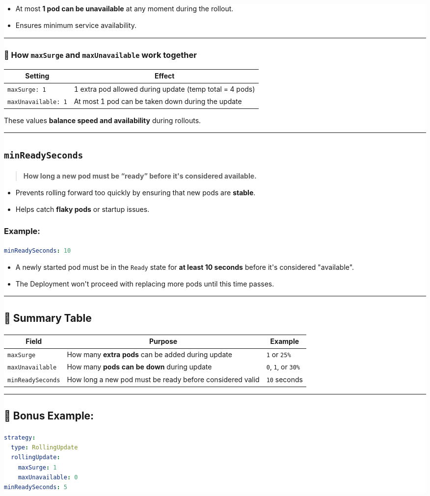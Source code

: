 - At most **1 pod can be unavailable** at any moment during the rollout.
    
- Ensures minimum service availability.
    

* * *

### 🔄 How `maxSurge` and `maxUnavailable` work together

| Setting | Effect |
| --- | --- |
| `maxSurge: 1` | 1 extra pod allowed during update (temp total = 4 pods) |
| `maxUnavailable: 1` | At most 1 pod can be taken down during the update |

These values **balance speed and availability** during rollouts.

* * *

## `minReadySeconds`

> **How long a new pod must be “ready” before it's considered available.**

- Prevents rolling forward too quickly by ensuring that new pods are **stable**.
    
- Helps catch **flaky pods** or startup issues.
    

### Example:

```yaml
minReadySeconds: 10
```

- A newly started pod must be in the `Ready` state for **at least 10 seconds** before it's considered "available".
    
- The Deployment won't proceed with replacing more pods until this time passes.
    

* * *

## 🧠 Summary Table

| Field | Purpose | Example |
| --- | --- | --- |
| `maxSurge` | How many **extra pods** can be added during update | `1` or `25%` |
| `maxUnavailable` | How many **pods can be down** during update | `0`, `1`, or `30%` |
| `minReadySeconds` | How long a new pod must be ready before considered valid | `10` seconds |

* * *

## 🧪 Bonus Example:

```yaml
strategy:
  type: RollingUpdate
  rollingUpdate:
    maxSurge: 1
    maxUnavailable: 0
minReadySeconds: 5
```
